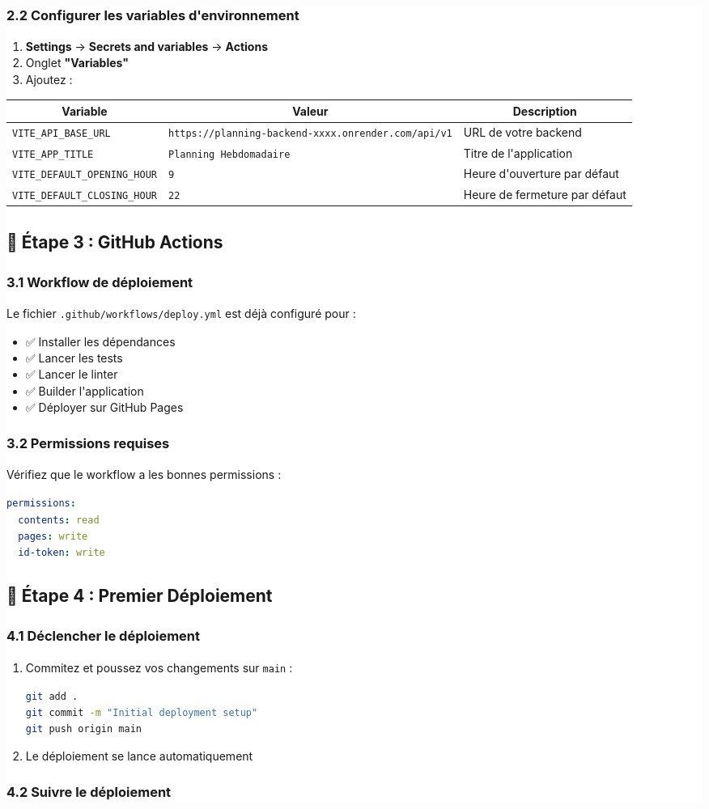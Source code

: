 ### 2.2 Configurer les variables d'environnement

1. **Settings** → **Secrets and variables** → **Actions**
2. Onglet **"Variables"**
3. Ajoutez :

| Variable | Valeur | Description |
|----------|--------|-------------|
| `VITE_API_BASE_URL` | `https://planning-backend-xxxx.onrender.com/api/v1` | URL de votre backend |
| `VITE_APP_TITLE` | `Planning Hebdomadaire` | Titre de l'application |
| `VITE_DEFAULT_OPENING_HOUR` | `9` | Heure d'ouverture par défaut |
| `VITE_DEFAULT_CLOSING_HOUR` | `22` | Heure de fermeture par défaut |

## 🔧 Étape 3 : GitHub Actions

### 3.1 Workflow de déploiement

Le fichier `.github/workflows/deploy.yml` est déjà configuré pour :
- ✅ Installer les dépendances
- ✅ Lancer les tests
- ✅ Lancer le linter
- ✅ Builder l'application
- ✅ Déployer sur GitHub Pages

### 3.2 Permissions requises

Vérifiez que le workflow a les bonnes permissions :
```yaml
permissions:
  contents: read
  pages: write
  id-token: write
```

## 🚀 Étape 4 : Premier Déploiement

### 4.1 Déclencher le déploiement

1. Commitez et poussez vos changements sur `main` :
   ```bash
   git add .
   git commit -m "Initial deployment setup"
   git push origin main
   ```

2. Le déploiement se lance automatiquement

### 4.2 Suivre le déploiement

